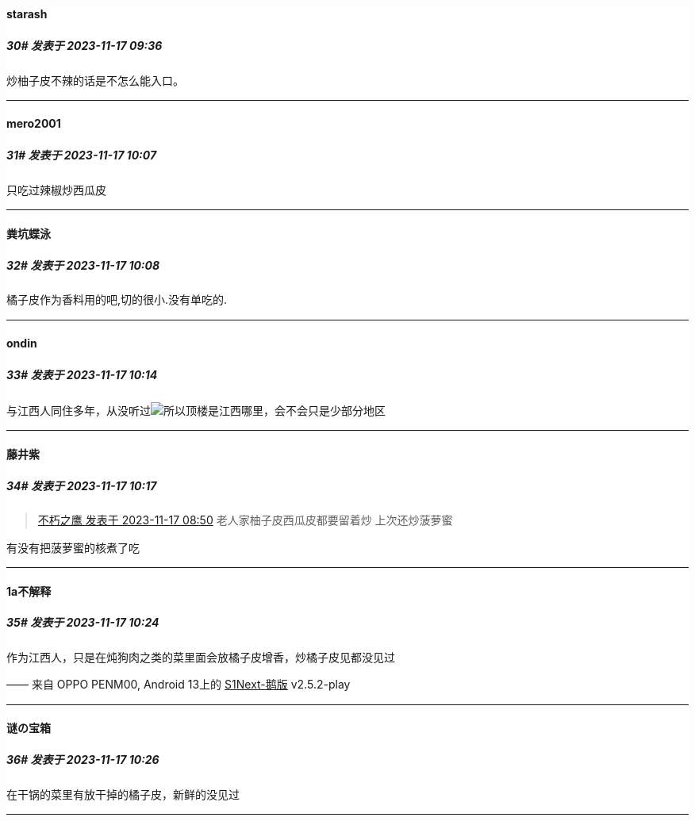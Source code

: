 ####  starash  
##### 30#       发表于 2023-11-17 09:36

炒柚子皮不辣的话是不怎么能入口。


*****

####  mero2001  
##### 31#       发表于 2023-11-17 10:07

只吃过辣椒炒西瓜皮

*****

####  粪坑蝶泳  
##### 32#       发表于 2023-11-17 10:08

橘子皮作为香料用的吧,切的很小.没有单吃的.

*****

####  ondin  
##### 33#       发表于 2023-11-17 10:14

与江西人同住多年，从没听过<img src="https://static.saraba1st.com/image/smiley/face2017/066.png" referrerpolicy="no-referrer">所以顶楼是江西哪里，会不会只是少部分地区

*****

####  藤井紫  
##### 34#       发表于 2023-11-17 10:17

<blockquote><a href="httphttps://bbs.saraba1st.com/2b/forum.php?mod=redirect&amp;goto=findpost&amp;pid=63062806&amp;ptid=2160969" target="_blank">不朽之鹰 发表于 2023-11-17 08:50</a>
老人家柚子皮西瓜皮都要留着炒 上次还炒菠萝蜜</blockquote>
有没有把菠萝蜜的核煮了吃

*****

####  1a不解释  
##### 35#       发表于 2023-11-17 10:24

作为江西人，只是在炖狗肉之类的菜里面会放橘子皮增香，炒橘子皮见都没见过

—— 来自 OPPO PENM00, Android 13上的 [S1Next-鹅版](https://github.com/ykrank/S1-Next/releases) v2.5.2-play

*****

####  谜の宝箱  
##### 36#       发表于 2023-11-17 10:26

在干锅的菜里有放干掉的橘子皮，新鲜的没见过

*****
